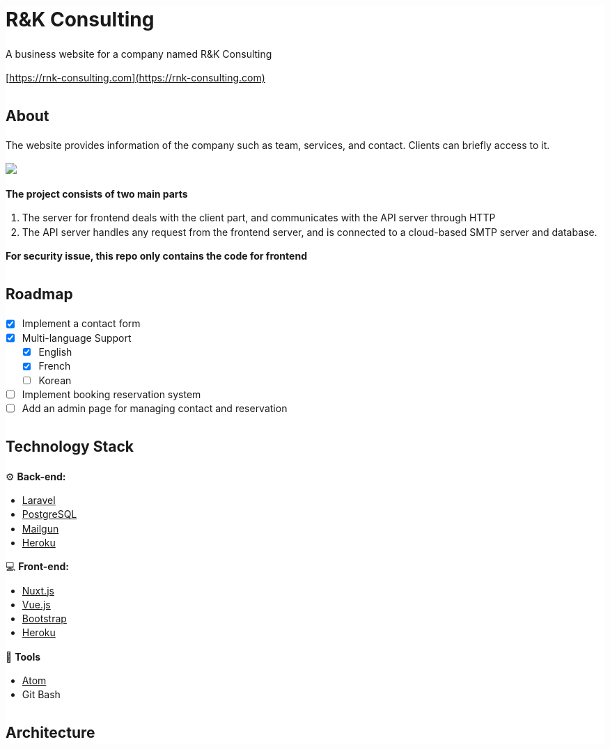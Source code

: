 # R&K Consulting

A business website for a company named R&K Consulting

[https://rnk-consulting.com](https://rnk-consulting.com)

## About
The website provides information of the company such as team, services, and contact. Clients can briefly access to it.

<img width="100%" src="/assets/about-rnk-consulting.gif">

**The project consists of two main parts**
1) The server for frontend deals with the client part, and communicates with the API server through HTTP
2) The API server handles any request from the frontend server, and is connected to a cloud-based SMTP server and database.

**For security issue, this repo only contains the code for frontend**

## Roadmap
- [x] Implement a contact form
- [x] Multi-language Support
	- [x] English
	- [x] French
	- [ ] Korean
- [ ] Implement booking reservation system
- [ ] Add an admin page for managing contact and reservation

## Technology Stack
⚙️ **Back-end:**
* [Laravel](https://laravel.com/)
* [PostgreSQL](https://www.postgresql.org/)
* [Mailgun](https://www.mailgun.com/)
* [Heroku](https://www.heroku.com/)

💻 **Front-end:**
* [Nuxt.js](https://nuxtjs.org/)
* [Vue.js](https://vuejs.org/)
* [Bootstrap](https://getbootstrap.com/)
* [Heroku](https://www.heroku.com/)

🔨 **Tools**
* [Atom](https://atom.io/)
* Git Bash

## Architecture
